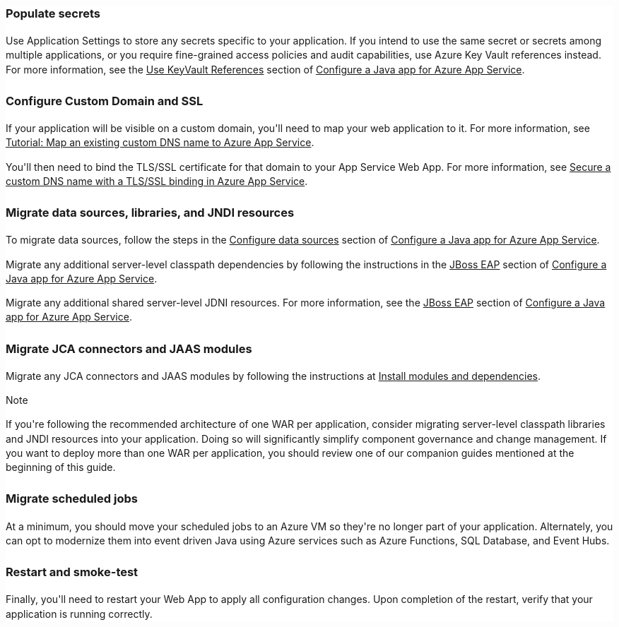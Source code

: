 ### Populate secrets

Use Application Settings to store any secrets specific to your application. If you intend to use the same secret or secrets among multiple applications, or you require fine-grained access policies and audit capabilities, use Azure Key Vault references instead. For more information, see the [Use KeyVault References](/azure/app-service/containers/configure-language-java#use-keyvault-references) section of [Configure a Java app for Azure App Service](/azure/app-service/containers/configure-language-java).

### Configure Custom Domain and SSL

If your application will be visible on a custom domain, you'll need to map your web application to it. For more information, see [Tutorial: Map an existing custom DNS name to Azure App Service](/Azure/app-service/app-service-web-tutorial-custom-domain).

You'll then need to bind the TLS/SSL certificate for that domain to your App Service Web App. For more information, see [Secure a custom DNS name with a TLS/SSL binding in Azure App Service](/azure/app-service/app-service-web-tutorial-custom-ssl).

### Migrate data sources, libraries, and JNDI resources

To migrate data sources, follow the steps in the [Configure data sources](/azure/app-service/containers/configure-language-java#configure-data-sources) section of [Configure a Java app for Azure App Service](/azure/app-service/containers/configure-language-java).

Migrate any additional server-level classpath dependencies by following the instructions in the [JBoss EAP](/azure/app-service/containers/configure-language-java#jboss-eap-1) section of [Configure a Java app for Azure App Service](/azure/app-service/containers/configure-language-java).

Migrate any additional shared server-level JDNI resources. For more information, see the [JBoss EAP](/azure/app-service/containers/configure-language-java#jboss-eap-1) section of [Configure a Java app for Azure App Service](/azure/app-service/containers/configure-language-java).

### Migrate JCA connectors and JAAS modules

Migrate any JCA connectors and JAAS modules by following the instructions at [Install modules and dependencies](/azure/app-service/containers/configure-language-java#install-modules-and-dependencies).

> [!NOTE]
> If you're following the recommended architecture of one WAR per application, consider migrating server-level classpath libraries and JNDI resources into your application. Doing so will significantly simplify component governance and change management. If you want to deploy more than one WAR per application, you should review one of our companion guides mentioned at the beginning of this guide.

### Migrate scheduled jobs

At a minimum, you should move your scheduled jobs to an Azure VM so they're no longer part of your application. Alternately, you can opt to modernize them into event driven Java using Azure services such as Azure Functions, SQL Database, and Event Hubs.

### Restart and smoke-test

Finally, you'll need to restart your Web App to apply all configuration changes. Upon completion of the restart, verify that your application is running correctly.
